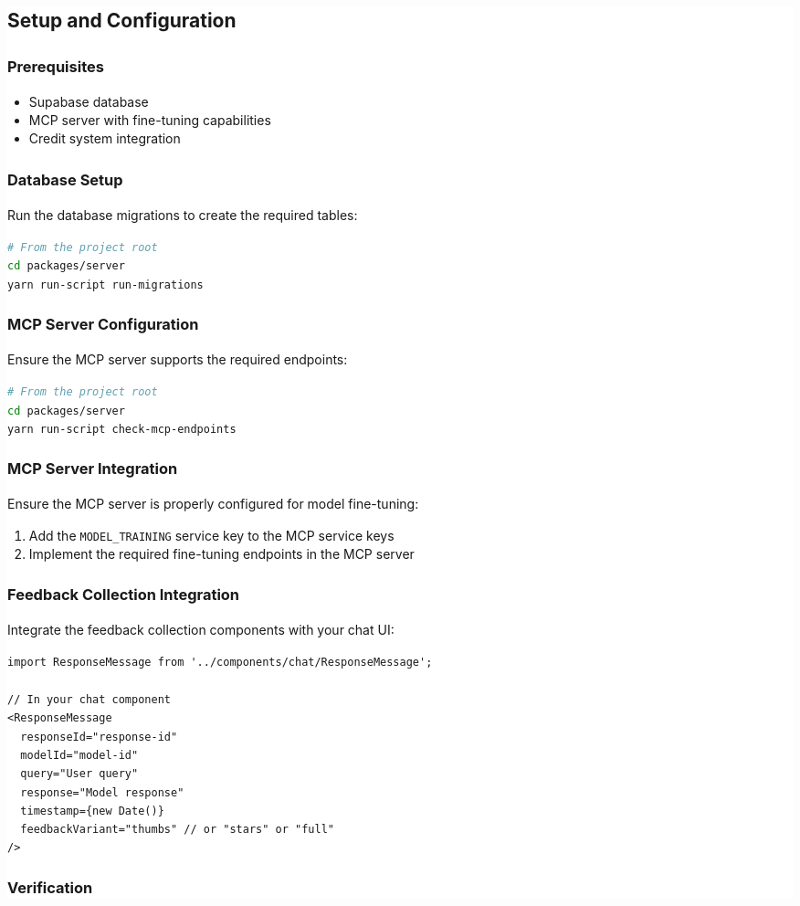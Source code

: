 ## Setup and Configuration

### Prerequisites

- Supabase database
- MCP server with fine-tuning capabilities
- Credit system integration

### Database Setup

Run the database migrations to create the required tables:

```bash
# From the project root
cd packages/server
yarn run-script run-migrations
```

### MCP Server Configuration

Ensure the MCP server supports the required endpoints:

```bash
# From the project root
cd packages/server
yarn run-script check-mcp-endpoints
```

### MCP Server Integration

Ensure the MCP server is properly configured for model fine-tuning:

1. Add the `MODEL_TRAINING` service key to the MCP service keys
2. Implement the required fine-tuning endpoints in the MCP server

### Feedback Collection Integration

Integrate the feedback collection components with your chat UI:

```tsx
import ResponseMessage from '../components/chat/ResponseMessage';

// In your chat component
<ResponseMessage
  responseId="response-id"
  modelId="model-id"
  query="User query"
  response="Model response"
  timestamp={new Date()}
  feedbackVariant="thumbs" // or "stars" or "full"
/>
```

### Verification
